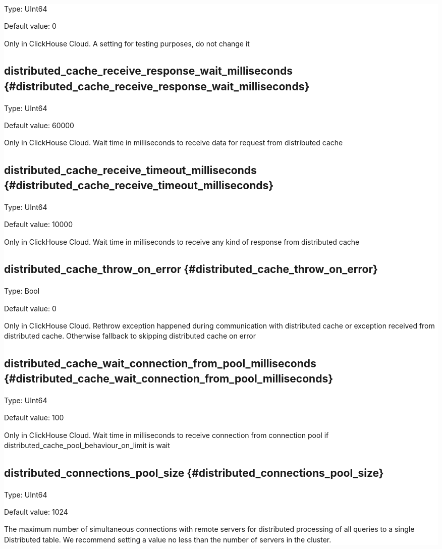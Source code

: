 Type: UInt64

Default value: 0

Only in ClickHouse Cloud. A setting for testing purposes, do not change it

## distributed_cache_receive_response_wait_milliseconds {#distributed_cache_receive_response_wait_milliseconds}

Type: UInt64

Default value: 60000

Only in ClickHouse Cloud. Wait time in milliseconds to receive data for request from distributed cache

## distributed_cache_receive_timeout_milliseconds {#distributed_cache_receive_timeout_milliseconds}

Type: UInt64

Default value: 10000

Only in ClickHouse Cloud. Wait time in milliseconds to receive any kind of response from distributed cache

## distributed_cache_throw_on_error {#distributed_cache_throw_on_error}

Type: Bool

Default value: 0

Only in ClickHouse Cloud. Rethrow exception happened during communication with distributed cache or exception received from distributed cache. Otherwise fallback to skipping distributed cache on error

## distributed_cache_wait_connection_from_pool_milliseconds {#distributed_cache_wait_connection_from_pool_milliseconds}

Type: UInt64

Default value: 100

Only in ClickHouse Cloud. Wait time in milliseconds to receive connection from connection pool if distributed_cache_pool_behaviour_on_limit is wait

## distributed_connections_pool_size {#distributed_connections_pool_size}

Type: UInt64

Default value: 1024

The maximum number of simultaneous connections with remote servers for distributed processing of all queries to a single Distributed table. We recommend setting a value no less than the number of servers in the cluster.
